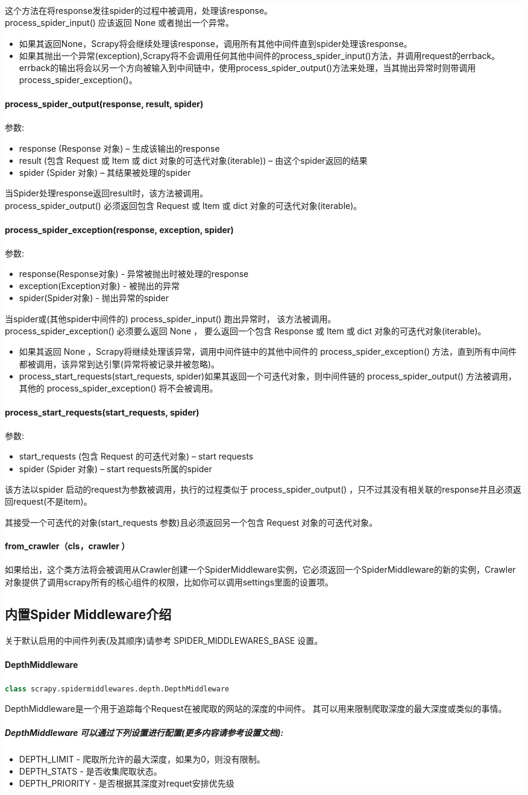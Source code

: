 这个方法在将response发往spider的过程中被调用，处理该response。  
process_spider_input() 应该返回 None 或者抛出一个异常。

* 如果其返回None，Scrapy将会继续处理该response，调用所有其他中间件直到spider处理该response。  
* 如果其抛出一个异常(exception),Scrapy将不会调用任何其他中间件的process_spider_input()方法，并调用request的errback。errback的输出将会以另一个方向被输入到中间链中，使用process_spider_output()方法来处理，当其抛出异常时则带调用process_spider_exception()。  

#### process_spider_output(response, result, spider)
参数:	
* response (Response 对象) – 生成该输出的response  
* result (包含 Request 或 Item 或 dict 对象的可迭代对象(iterable)) – 由这个spider返回的结果  
* spider (Spider 对象) – 其结果被处理的spider  

当Spider处理response返回result时，该方法被调用。  
process_spider_output() 必须返回包含 Request 或 Item 或 dict 对象的可迭代对象(iterable)。

#### process_spider_exception(response, exception, spider)
参数:	
* response(Response对象) - 异常被抛出时被处理的response  
* exception(Exception对象) - 被抛出的异常  
* spider(Spider对象) - 抛出异常的spider  

当spider或(其他spider中间件的) process_spider_input() 跑出异常时， 该方法被调用。   
process_spider_exception() 必须要么返回 None ， 要么返回一个包含 Response 或 Item 或 dict  对象的可迭代对象(iterable)。

* 如果其返回 None ，Scrapy将继续处理该异常，调用中间件链中的其他中间件的 process_spider_exception() 方法，直到所有中间件都被调用，该异常到达引擎(异常将被记录并被忽略)。  
* process_start_requests(start_requests, spider)如果其返回一个可迭代对象，则中间件链的 process_spider_output() 方法被调用， 其他的 process_spider_exception() 将不会被调用。  

#### process_start_requests(start_requests, spider)
参数:	   
* start_requests (包含 Request 的可迭代对象) – start requests
* spider (Spider 对象) – start requests所属的spider

该方法以spider 启动的request为参数被调用，执行的过程类似于 process_spider_output() ，只不过其没有相关联的response并且必须返回request(不是item)。

其接受一个可迭代的对象(start_requests 参数)且必须返回另一个包含 Request 对象的可迭代对象。

#### from_crawler（cls，crawler ）
如果给出，这个类方法将会被调用从Crawler创建一个SpiderMiddleware实例，它必须返回一个SpiderMiddleware的新的实例，Crawler对象提供了调用scrapy所有的核心组件的权限，比如你可以调用settings里面的设置项。

## 内置Spider Middleware介绍
关于默认启用的中间件列表(及其顺序)请参考 SPIDER_MIDDLEWARES_BASE 设置。

#### DepthMiddleware 
```python
class scrapy.spidermiddlewares.depth.DepthMiddleware
```
DepthMiddleware是一个用于追踪每个Request在被爬取的网站的深度的中间件。 其可以用来限制爬取深度的最大深度或类似的事情。  

##### DepthMiddleware 可以通过下列设置进行配置(更多内容请参考设置文档):  
* DEPTH_LIMIT - 爬取所允许的最大深度，如果为0，则没有限制。  
* DEPTH_STATS - 是否收集爬取状态。  
* DEPTH_PRIORITY - 是否根据其深度对requet安排优先级  

